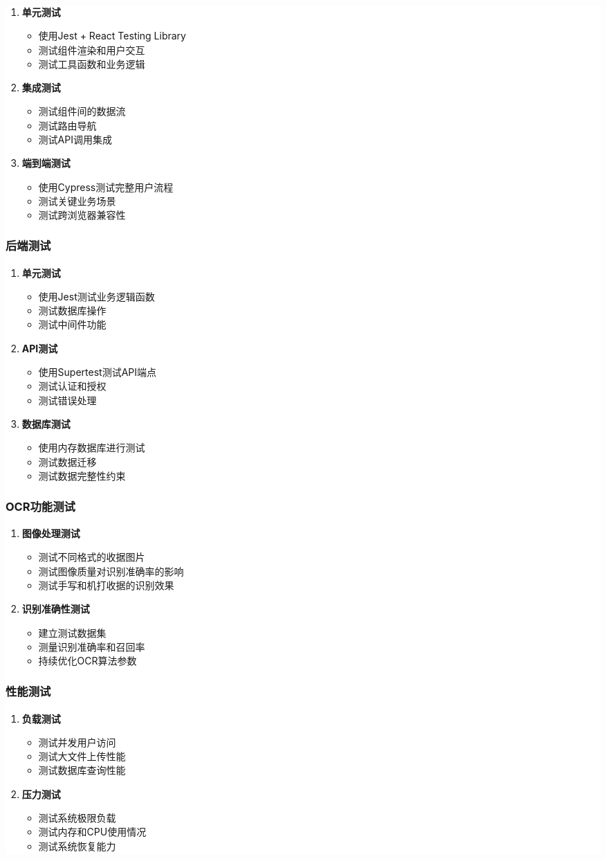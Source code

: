 1. **单元测试**
   - 使用Jest + React Testing Library
   - 测试组件渲染和用户交互
   - 测试工具函数和业务逻辑

2. **集成测试**
   - 测试组件间的数据流
   - 测试路由导航
   - 测试API调用集成

3. **端到端测试**
   - 使用Cypress测试完整用户流程
   - 测试关键业务场景
   - 测试跨浏览器兼容性

### 后端测试

1. **单元测试**
   - 使用Jest测试业务逻辑函数
   - 测试数据库操作
   - 测试中间件功能

2. **API测试**
   - 使用Supertest测试API端点
   - 测试认证和授权
   - 测试错误处理

3. **数据库测试**
   - 使用内存数据库进行测试
   - 测试数据迁移
   - 测试数据完整性约束

### OCR功能测试

1. **图像处理测试**
   - 测试不同格式的收据图片
   - 测试图像质量对识别准确率的影响
   - 测试手写和机打收据的识别效果

2. **识别准确性测试**
   - 建立测试数据集
   - 测量识别准确率和召回率
   - 持续优化OCR算法参数

### 性能测试

1. **负载测试**
   - 测试并发用户访问
   - 测试大文件上传性能
   - 测试数据库查询性能

2. **压力测试**
   - 测试系统极限负载
   - 测试内存和CPU使用情况
   - 测试系统恢复能力